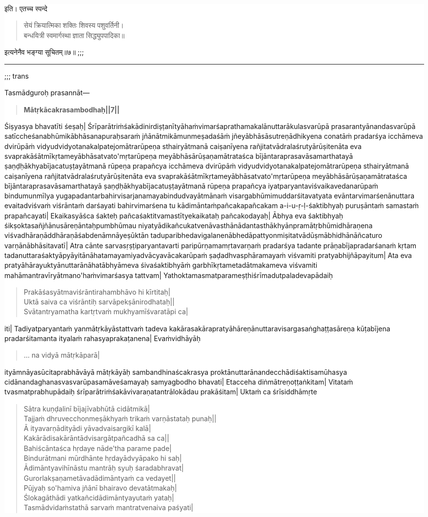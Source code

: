 इति। एतच्च स्पन्दे

> सेयं क्रियात्मिका शक्तिः शिवस्य पशुवर्तिनी।  
> बन्धयित्री स्वमार्गस्था ज्ञाता सिद्ध्युपपादिका॥

इत्यनेनैव भङ्ग्या सूचितम्॥७॥
;;; 

---

;;;  trans

Tasmādguroḥ prasannāt—

> **Mātṛkācakrasambodhaḥ||7||**

Śiṣyasya bhavatīti śeṣaḥ| Śrīparātriṁśakādinirdiṣṭanītyāhaṁvimarśaprathamakalānuttarākulasvarūpā prasarantyānandasvarūpā satīccheśanabhūmikābhāsanapuraḥsaraṁ jñānātmikāmunmeṣadaśāṁ jñeyābhāsāsutreṇādhikyena conatāṁ pradarśya icchāmeva dvirūpāṁ vidyudvidyotanakalpatejomātrarūpeṇa sthairyātmanā caiṣanīyena rañjitatvādralaśrutyārūṣitenāta eva svaprakāśātmīkṛtameyābhāsatvato'mṛtarūpeṇa meyābhāsārūṣaṇamātrataśca bījāntaraprasavāsamarthatayā ṣaṇḍḥākhyabījacatuṣṭayātmanā rūpeṇa prapañcya icchāmeva dvirūpāṁ vidyudvidyotanakalpatejomātrarūpeṇa sthairyātmanā caiṣanīyena rañjitatvādralaśrutyārūṣitenāta eva svaprakāśātmīkṛtameyābhāsatvato'mṛtarūpeṇa meyābhāsārūṣaṇamātrataśca bījāntaraprasavāsamarthatayā ṣaṇḍḥākhyabījacatuṣṭayātmanā rūpeṇa prapañcya iyatparyantaviśvaikavedanarūpaṁ bindumunmīlya yugapadantarbahirvisarjanamayabindudvayātmānaṁ visargabhūmimuddarśitavatyata evāntarvimarśenānuttara evaitadviśvaṁ viśrāntaṁ darśayati bahirvimarśena tu kādimāntaṁpañcakapañcakam a-i-u-ṛ-ḷ-śaktibhyaḥ puruṣāntaṁ samastaṁ prapañcayati| Ekaikasyāśca śakteḥ pañcaśaktitvamastītyekaikataḥ pañcakodayaḥ| Ābhya eva śaktibhyaḥ śikṣoktasañjñānusāreṇāntaḥpumbhūmau niyatyādikañcukatvenāvasthānādantasthākhyānpramātṛbhūmidhāraṇena viśvadhāraṇāddhāraṇāśabdenāmnāyeṣūktān taduparibhedavigalanenābhedāpattyonmiṣitatvādūṣmābhidhānāñcaturo varṇānābhāsitavatī| Atra cānte sarvasṛṣṭiparyantavarti paripūrṇamamṛtavarṇaṁ pradarśya tadante prāṇabījapradarśanaṁ kṛtam tadanuttaraśaktyāpyāyitānāhatamayamiyadvācyavācakarūpaṁ ṣaḍadhvasphāramayaṁ viśvamiti pratyabhijñāpayitum| Ata eva pratyāhārayuktyānuttarānāhatābhyāmeva śivaśaktibhyāṁ garbhīkṛtametadātmakameva viśvamiti mahāmantravīryātmano'haṁvimarśasya tattvam| Yathoktamasmatparameṣṭhiśrīmadutpaladevapādaiḥ

> Prakāśasyātmaviśrāntirahambhāvo hi kīrtitaḥ|  
> Uktā saiva ca viśrāntiḥ sarvāpekṣānirodhataḥ||  
> Svātantryamatha kartṛtvaṁ mukhyamīśvaratāpi ca|

iti| Tadiyatparyantaṁ yanmātṛkāyāstattvaṁ tadeva kakārasakārapratyāhāreṇānuttaravisargasaṅghaṭṭasāreṇa kūṭabījena pradarśitamanta ityalaṁ rahasyaprakaṭanena| Evaṁvidhāyāḥ

> ... na vidyā mātṛkāparā|

ityāmnāyasūcitaprabhāvāyā mātṛkāyāḥ sambandhinaścakrasya proktānuttarānandecchādiśaktisamūhasya cidānandaghanasvasvarūpasamāveśamayaḥ samyagbodho bhavati| Etacceha diṅmātreṇoṭṭaṅkitam| Vitataṁ tvasmatprabhupādaiḥ śrīparātriṁśakāvivaraṇatantrālokādau prakāśitam| Uktaṁ ca śrīsiddhāmṛte

> Sātra kuṇḍalinī bījajīvabhūtā cidātmikā|  
> Tajjaṁ dhruvecchonmeṣākhyaṁ trikaṁ varṇāstataḥ punaḥ||  
> Ā ityavarṇādityādi yāvadvaisargikī kalā|  
> Kakārādisakārāntādvisargātpañcadhā sa ca||  
> Bahiścāntaśca hṛdaye nāde'tha parame pade|  
> Bindurātmani mūrdhānte hṛdayādvyāpako hi saḥ|  
> Ādimāntyavihīnāstu mantrāḥ syuḥ śaradabhravat|  
> Gurorlakṣaṇametāvadādimāntyaṁ ca vedayet||  
> Pūjyaḥ so'hamiva jñānī bhairavo devatātmakaḥ|  
> Ślokagāthādi yatkañcidādimāntyayutaṁ yataḥ|  
> Tasmādvidaṁstathā sarvaṁ mantratvenaiva paśyati|
